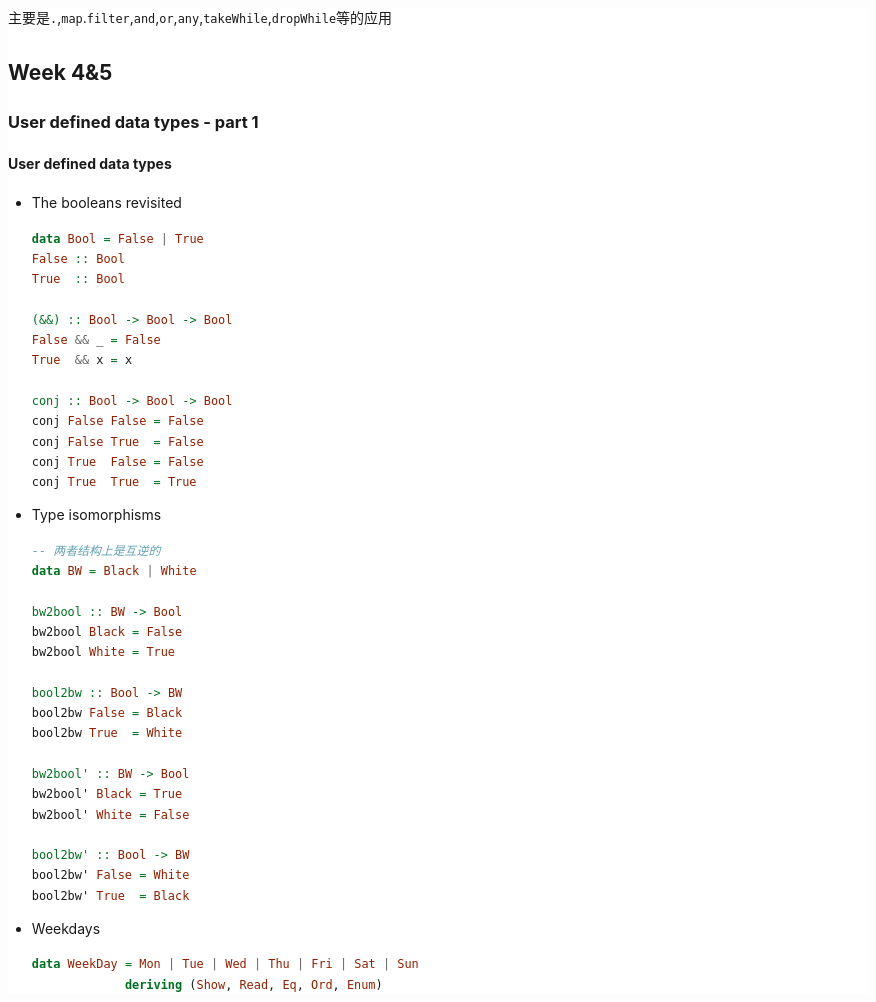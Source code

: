 主要是`.`,`map`.`filter`,`and`,`or`,`any`,`takeWhile`,`dropWhile`等的应用

## Week 4&5

### User defined data types - part 1

#### User defined data types

- The booleans revisited

  ```hs
  data Bool = False | True
  False :: Bool
  True  :: Bool

  (&&) :: Bool -> Bool -> Bool
  False && _ = False
  True  && x = x

  conj :: Bool -> Bool -> Bool
  conj False False = False
  conj False True  = False
  conj True  False = False
  conj True  True  = True
  ```

- Type isomorphisms

  ```hs
  -- 两者结构上是互逆的
  data BW = Black | White

  bw2bool :: BW -> Bool
  bw2bool Black = False
  bw2bool White = True

  bool2bw :: Bool -> BW
  bool2bw False = Black
  bool2bw True  = White

  bw2bool' :: BW -> Bool
  bw2bool' Black = True
  bw2bool' White = False

  bool2bw' :: Bool -> BW
  bool2bw' False = White
  bool2bw' True  = Black
  ```

- Weekdays

  ```hs
  data WeekDay = Mon | Tue | Wed | Thu | Fri | Sat | Sun
               deriving (Show, Read, Eq, Ord, Enum)
  ```
